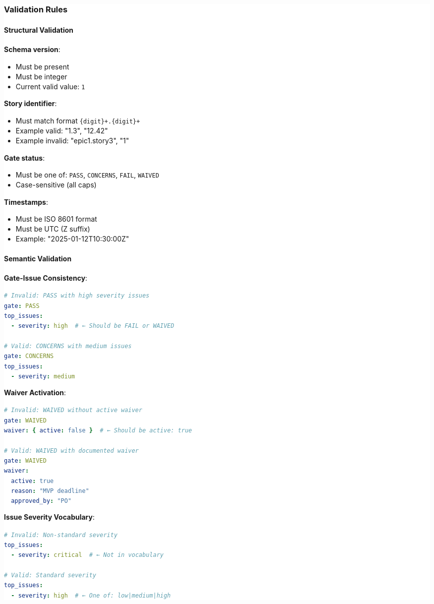 ### Validation Rules

#### Structural Validation

**Schema version**:
- Must be present
- Must be integer
- Current valid value: `1`

**Story identifier**:
- Must match format `{digit}+.{digit}+`
- Example valid: "1.3", "12.42"
- Example invalid: "epic1.story3", "1"

**Gate status**:
- Must be one of: `PASS`, `CONCERNS`, `FAIL`, `WAIVED`
- Case-sensitive (all caps)

**Timestamps**:
- Must be ISO 8601 format
- Must be UTC (Z suffix)
- Example: "2025-01-12T10:30:00Z"

#### Semantic Validation

**Gate-Issue Consistency**:
```yaml
# Invalid: PASS with high severity issues
gate: PASS
top_issues:
  - severity: high  # ← Should be FAIL or WAIVED

# Valid: CONCERNS with medium issues
gate: CONCERNS
top_issues:
  - severity: medium
```

**Waiver Activation**:
```yaml
# Invalid: WAIVED without active waiver
gate: WAIVED
waiver: { active: false }  # ← Should be active: true

# Valid: WAIVED with documented waiver
gate: WAIVED
waiver:
  active: true
  reason: "MVP deadline"
  approved_by: "PO"
```

**Issue Severity Vocabulary**:
```yaml
# Invalid: Non-standard severity
top_issues:
  - severity: critical  # ← Not in vocabulary

# Valid: Standard severity
top_issues:
  - severity: high  # ← One of: low|medium|high
```
